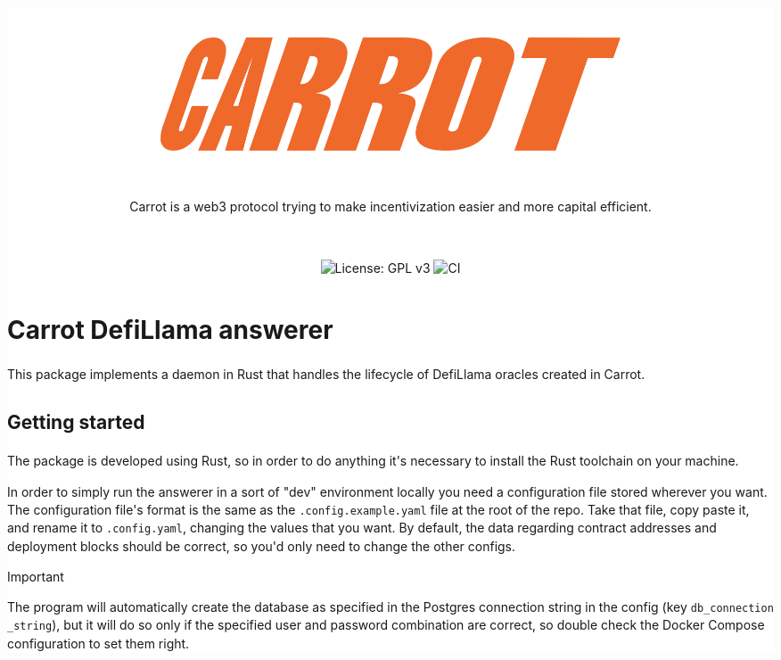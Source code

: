 <br />

<p align="center">
    <img src=".github/static/logo.svg" alt="Carrot logo" width="60%" />
</p>

<br />

<p align="center">
    Carrot is a web3 protocol trying to make incentivization easier and more capital
    efficient.
</p>

<br />

<p align="center">
    <img src="https://img.shields.io/badge/License-GPLv3-blue.svg" alt="License: GPL v3">
    <img src="https://github.com/carrot-kpi/defillama-answerer/actions/workflows/ci.yml/badge.svg" alt="CI">
</p>

# Carrot DefiLlama answerer

This package implements a daemon in Rust that handles the lifecycle of DefiLlama
oracles created in Carrot.

## Getting started

The package is developed using Rust, so in order to do anything it's necessary
to install the Rust toolchain on your machine.

In order to simply run the answerer in a sort of "dev" environment locally you
need a configuration file stored wherever you want. The configuration file's
format is the same as the `.config.example.yaml` file at the root of the repo.
Take that file, copy paste it, and rename it to `.config.yaml`, changing the
values that you want. By default, the data regarding contract addresses and
deployment blocks should be correct, so you'd only need to change the other
configs.

> [!IMPORTANT]  
> The program will automatically create the database as specified in the
> Postgres connection string in the config (key `db_connection_string`), but it
> will do so only if the specified user and password combination are correct, so
> double check the Docker Compose configuration to set them right.
